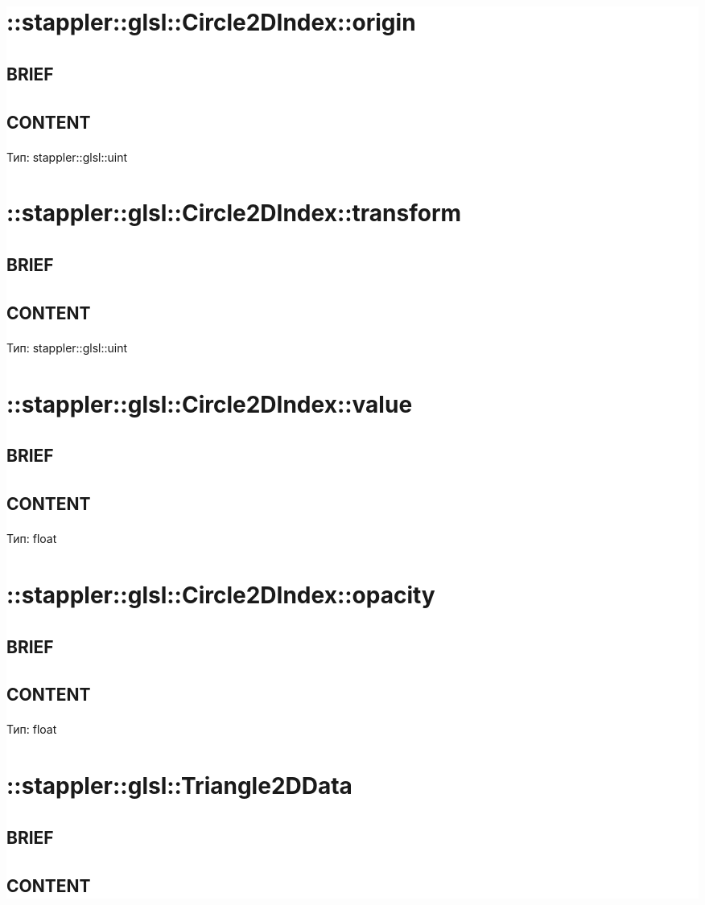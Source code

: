 
# ::stappler::glsl::Circle2DIndex::origin

## BRIEF

## CONTENT

Тип: stappler::glsl::uint


# ::stappler::glsl::Circle2DIndex::transform

## BRIEF

## CONTENT

Тип: stappler::glsl::uint


# ::stappler::glsl::Circle2DIndex::value

## BRIEF

## CONTENT

Тип: float


# ::stappler::glsl::Circle2DIndex::opacity

## BRIEF

## CONTENT

Тип: float


# ::stappler::glsl::Triangle2DData

## BRIEF

## CONTENT
